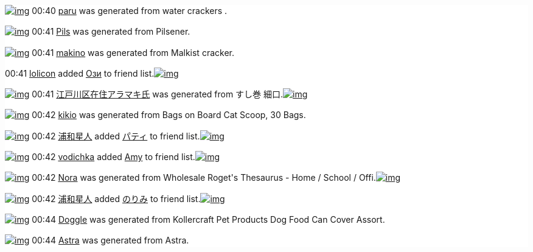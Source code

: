 [![img](http://img542.imageshack.us/img542/1680/9cir.png)](http://www.barcodekanojo.com/kanojo/2797954/paru) 00:40 [paru](http://www.barcodekanojo.com/kanojo/2797954/paru) was generated from water crackers .

[![img](http://img713.imageshack.us/img713/9499/fa91.png)](http://www.barcodekanojo.com/kanojo/2797956/Pils) 00:41 [Pils](http://www.barcodekanojo.com/kanojo/2797956/Pils) was generated from Pilsener.

[![img](http://img545.imageshack.us/img545/1564/697u.png)](http://www.barcodekanojo.com/kanojo/2797955/makino) 00:41 [makino](http://www.barcodekanojo.com/kanojo/2797955/makino) was generated from Malkist cracker.

00:41 [lolicon](http://www.barcodekanojo.com/user/439089/lolicon) added [Ози](http://www.barcodekanojo.com/kanojo/2569946/%D0%9E%D0%B7%D0%B8) to friend list.[![img](http://img802.imageshack.us/img802/5871/2hfh.png)](http://www.barcodekanojo.com/kanojo/2569946/%D0%9E%D0%B7%D0%B8) 

[![img](http://img199.imageshack.us/img199/395/6d85.png)](http://www.barcodekanojo.com/kanojo/2797957/%E6%B1%9F%E6%88%B8%E5%B7%9D%E5%8C%BA%E5%9C%A8%E4%BD%8F%E3%82%A2%E3%83%A9%E3%83%9E%E3%82%AD%E6%B0%8F) 00:41 [江戸川区在住アラマキ氏](http://www.barcodekanojo.com/kanojo/2797957/%E6%B1%9F%E6%88%B8%E5%B7%9D%E5%8C%BA%E5%9C%A8%E4%BD%8F%E3%82%A2%E3%83%A9%E3%83%9E%E3%82%AD%E6%B0%8F) was generated from すし巻 細口.[![img](http://img839.imageshack.us/img839/7925/ghbs.jpg)](http://www.barcodekanojo.com/product_images/barcode/5368126/1392133268/%E3%81%99%E3%81%97%E5%B7%BB%20%E7%B4%B0%E5%8F%A3.jpg) 

[![img](http://img716.imageshack.us/img716/2577/6685.png)](http://www.barcodekanojo.com/kanojo/2797958/kikio) 00:42 [kikio](http://www.barcodekanojo.com/kanojo/2797958/kikio) was generated from Bags on Board Cat Scoop, 30 Bags.

[![img](http://img196.imageshack.us/img196/6932/x7af.jpg)](http://www.barcodekanojo.com/user/407831/%E6%B5%A6%E5%92%8C%E6%98%9F%E4%BA%BA) 00:42 [浦和星人](http://www.barcodekanojo.com/user/407831/%E6%B5%A6%E5%92%8C%E6%98%9F%E4%BA%BA) added [パティ](http://www.barcodekanojo.com/kanojo/2724431/%E3%83%91%E3%83%86%E3%82%A3) to friend list.[![img](http://img703.imageshack.us/img703/5334/dv90.png)](http://www.barcodekanojo.com/kanojo/2724431/%E3%83%91%E3%83%86%E3%82%A3) 

[![img](http://img203.imageshack.us/img203/152/ey1s.jpg)](http://www.barcodekanojo.com/user/439088/vodichka) 00:42 [vodichka](http://www.barcodekanojo.com/user/439088/vodichka) added [Amy](http://www.barcodekanojo.com/kanojo/2724000/Amy) to friend list.[![img](http://img585.imageshack.us/img585/9217/kw6q.png)](http://www.barcodekanojo.com/kanojo/2724000/Amy) 

[![img](http://img31.imageshack.us/img31/1520/imm9.png)](http://www.barcodekanojo.com/kanojo/2797959/Nora) 00:42 [Nora](http://www.barcodekanojo.com/kanojo/2797959/Nora) was generated from Wholesale Roget's Thesaurus - Home / School / Offi.[![img](http://img607.imageshack.us/img607/9962/le30.jpg)](http://www.barcodekanojo.com/product_images/barcode/5368130/1392133299/Wholesale%20Roget%27s%20Thesaurus%20-%20Home%20%2F%20School%20%2F%20Offi.jpg) 

[![img](http://img196.imageshack.us/img196/6932/x7af.jpg)](http://www.barcodekanojo.com/user/407831/%E6%B5%A6%E5%92%8C%E6%98%9F%E4%BA%BA) 00:42 [浦和星人](http://www.barcodekanojo.com/user/407831/%E6%B5%A6%E5%92%8C%E6%98%9F%E4%BA%BA) added [のりみ](http://www.barcodekanojo.com/kanojo/2159865/%E3%81%AE%E3%82%8A%E3%81%BF) to friend list.[![img](http://img36.imageshack.us/img36/2866/80t3.png)](http://www.barcodekanojo.com/kanojo/2159865/%E3%81%AE%E3%82%8A%E3%81%BF) 

[![img](http://img401.imageshack.us/img401/1889/9nmc.png)](http://www.barcodekanojo.com/kanojo/2797960/Doggle) 00:44 [Doggle](http://www.barcodekanojo.com/kanojo/2797960/Doggle) was generated from Kollercraft Pet Products Dog Food Can Cover Assort.

[![img](http://img31.imageshack.us/img31/9506/y434.png)](http://www.barcodekanojo.com/kanojo/2797961/Astra) 00:44 [Astra](http://www.barcodekanojo.com/kanojo/2797961/Astra) was generated from Astra.
